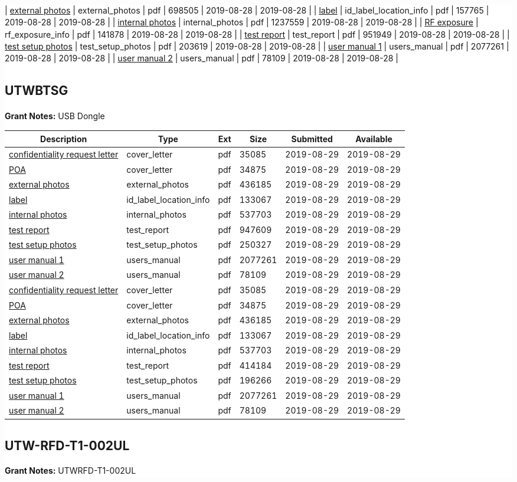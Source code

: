 | [external photos](UTWBTSWA/77715c415d49c062b4f99dfaf274b19c/4418806.pdf) | external_photos | pdf | 698505 | 2019-08-28 | 2019-08-28 |
| [label](UTWBTSWA/77715c415d49c062b4f99dfaf274b19c/4418808.pdf) | id_label_location_info | pdf | 157765 | 2019-08-28 | 2019-08-28 |
| [internal photos](UTWBTSWA/77715c415d49c062b4f99dfaf274b19c/4418807.pdf) | internal_photos | pdf | 1237559 | 2019-08-28 | 2019-08-28 |
| [RF exposure](UTWBTSWA/77715c415d49c062b4f99dfaf274b19c/4418805.pdf) | rf_exposure_info | pdf | 141878 | 2019-08-28 | 2019-08-28 |
| [test report](UTWBTSWA/77715c415d49c062b4f99dfaf274b19c/4418903.pdf) | test_report | pdf | 951949 | 2019-08-28 | 2019-08-28 |
| [test setup photos](UTWBTSWA/77715c415d49c062b4f99dfaf274b19c/4418803.pdf) | test_setup_photos | pdf | 203619 | 2019-08-28 | 2019-08-28 |
| [user manual 1](UTWBTSWA/77715c415d49c062b4f99dfaf274b19c/4418810.pdf) | users_manual | pdf | 2077261 | 2019-08-28 | 2019-08-28 |
| [user manual 2](UTWBTSWA/77715c415d49c062b4f99dfaf274b19c/4418854.pdf) | users_manual | pdf | 78109 | 2019-08-28 | 2019-08-28 |
## UTWBTSG
**Grant Notes:** USB Dongle

| Description | Type | Ext | Size | Submitted | Available |
| ----------- | ---- | --- | ---- | --------- | --------- |
| [confidentiality request letter](UTWBTSG/80e0654bfae25f3f283357c5fa516c18/4420798.pdf) | cover_letter | pdf | 35085 | 2019-08-29 | 2019-08-29 |
| [POA](UTWBTSG/80e0654bfae25f3f283357c5fa516c18/4420799.pdf) | cover_letter | pdf | 34875 | 2019-08-29 | 2019-08-29 |
| [external photos](UTWBTSG/80e0654bfae25f3f283357c5fa516c18/4420802.pdf) | external_photos | pdf | 436185 | 2019-08-29 | 2019-08-29 |
| [label](UTWBTSG/80e0654bfae25f3f283357c5fa516c18/4420804.pdf) | id_label_location_info | pdf | 133067 | 2019-08-29 | 2019-08-29 |
| [internal photos](UTWBTSG/80e0654bfae25f3f283357c5fa516c18/4420803.pdf) | internal_photos | pdf | 537703 | 2019-08-29 | 2019-08-29 |
| [test report](UTWBTSG/80e0654bfae25f3f283357c5fa516c18/4420800.pdf) | test_report | pdf | 947609 | 2019-08-29 | 2019-08-29 |
| [test setup photos](UTWBTSG/80e0654bfae25f3f283357c5fa516c18/4420801.pdf) | test_setup_photos | pdf | 250327 | 2019-08-29 | 2019-08-29 |
| [user manual 1](UTWBTSG/80e0654bfae25f3f283357c5fa516c18/4418810.pdf) | users_manual | pdf | 2077261 | 2019-08-29 | 2019-08-29 |
| [user manual 2](UTWBTSG/80e0654bfae25f3f283357c5fa516c18/4418854.pdf) | users_manual | pdf | 78109 | 2019-08-29 | 2019-08-29 |
| [confidentiality request letter](UTWBTSG/91dbf6aad4d0ce8ded6f9f2586b09c15/4420798.pdf) | cover_letter | pdf | 35085 | 2019-08-29 | 2019-08-29 |
| [POA](UTWBTSG/91dbf6aad4d0ce8ded6f9f2586b09c15/4420799.pdf) | cover_letter | pdf | 34875 | 2019-08-29 | 2019-08-29 |
| [external photos](UTWBTSG/91dbf6aad4d0ce8ded6f9f2586b09c15/4420802.pdf) | external_photos | pdf | 436185 | 2019-08-29 | 2019-08-29 |
| [label](UTWBTSG/91dbf6aad4d0ce8ded6f9f2586b09c15/4420804.pdf) | id_label_location_info | pdf | 133067 | 2019-08-29 | 2019-08-29 |
| [internal photos](UTWBTSG/91dbf6aad4d0ce8ded6f9f2586b09c15/4420803.pdf) | internal_photos | pdf | 537703 | 2019-08-29 | 2019-08-29 |
| [test report](UTWBTSG/91dbf6aad4d0ce8ded6f9f2586b09c15/4420909.pdf) | test_report | pdf | 414184 | 2019-08-29 | 2019-08-29 |
| [test setup photos](UTWBTSG/91dbf6aad4d0ce8ded6f9f2586b09c15/4420910.pdf) | test_setup_photos | pdf | 196266 | 2019-08-29 | 2019-08-29 |
| [user manual 1](UTWBTSG/91dbf6aad4d0ce8ded6f9f2586b09c15/4418810.pdf) | users_manual | pdf | 2077261 | 2019-08-29 | 2019-08-29 |
| [user manual 2](UTWBTSG/91dbf6aad4d0ce8ded6f9f2586b09c15/4418854.pdf) | users_manual | pdf | 78109 | 2019-08-29 | 2019-08-29 |
## UTW-RFD-T1-002UL
**Grant Notes:** UTWRFD-T1-002UL
